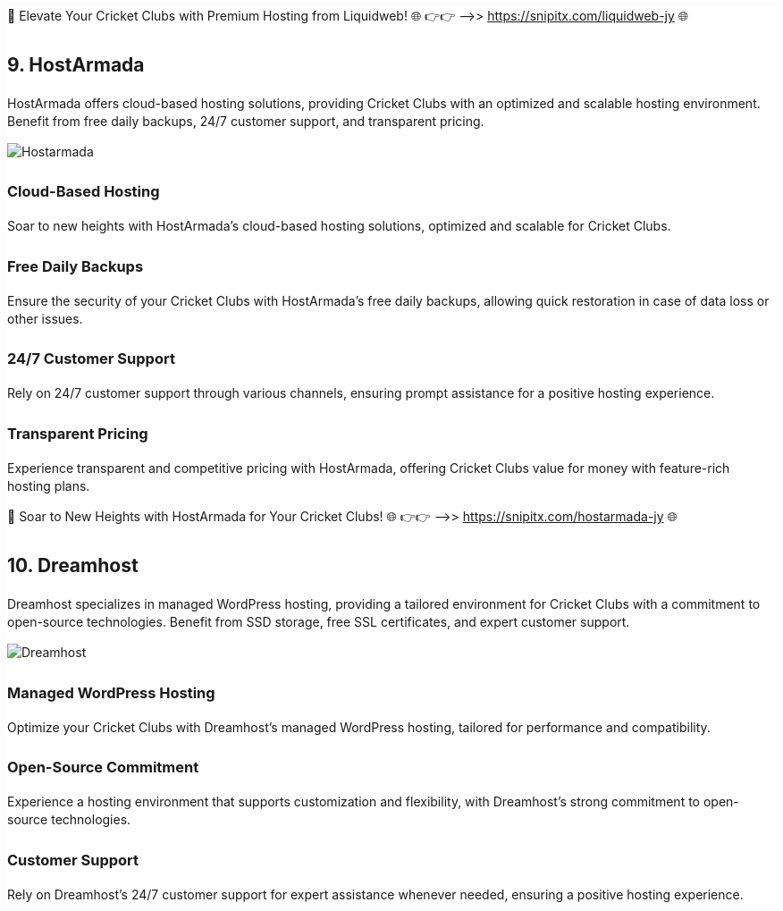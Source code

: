 🚀 Elevate Your Cricket Clubs with Premium Hosting from Liquidweb! 🌐
👉👉 -->> https://snipitx.com/liquidweb-jy 🌐

## 9. HostArmada

HostArmada offers cloud-based hosting solutions, providing Cricket Clubs with an optimized and scalable hosting environment. Benefit from free daily backups, 24/7 customer support, and transparent pricing.

![Hostarmada](https://i.imgur.com/KFbdf3o.jpeg "Hostarmada Hosting")

### Cloud-Based Hosting
Soar to new heights with HostArmada’s cloud-based hosting solutions, optimized and scalable for Cricket Clubs.

### Free Daily Backups
Ensure the security of your Cricket Clubs with HostArmada’s free daily backups, allowing quick restoration in case of data loss or other issues.

### 24/7 Customer Support
Rely on 24/7 customer support through various channels, ensuring prompt assistance for a positive hosting experience.

### Transparent Pricing
Experience transparent and competitive pricing with HostArmada, offering Cricket Clubs value for money with feature-rich hosting plans.

🚀 Soar to New Heights with HostArmada for Your Cricket Clubs! 🌐
👉👉 -->> https://snipitx.com/hostarmada-jy 🌐

## 10. Dreamhost

Dreamhost specializes in managed WordPress hosting, providing a tailored environment for Cricket Clubs with a commitment to open-source technologies. Benefit from SSD storage, free SSL certificates, and expert customer support.

![Dreamhost](https://i.imgur.com/rXIg8ip.jpeg "Dreamhost Hosting")

### Managed WordPress Hosting
Optimize your Cricket Clubs with Dreamhost’s managed WordPress hosting, tailored for performance and compatibility.

### Open-Source Commitment
Experience a hosting environment that supports customization and flexibility, with Dreamhost’s strong commitment to open-source technologies.

### Customer Support
Rely on Dreamhost’s 24/7 customer support for expert assistance whenever needed, ensuring a positive hosting experience.
